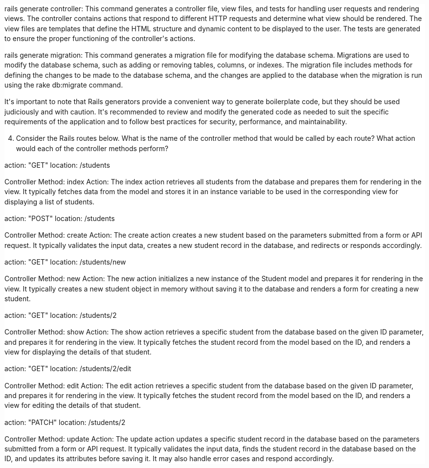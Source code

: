 rails generate controller: This command generates a controller file, view files, and tests for handling user requests and rendering views. The controller contains actions that respond to different HTTP requests and determine what view should be rendered. The view files are templates that define the HTML structure and dynamic content to be displayed to the user. The tests are generated to ensure the proper functioning of the controller's actions.

rails generate migration: This command generates a migration file for modifying the database schema. Migrations are used to modify the database schema, such as adding or removing tables, columns, or indexes. The migration file includes methods for defining the changes to be made to the database schema, and the changes are applied to the database when the migration is run using the rake db:migrate command.

It's important to note that Rails generators provide a convenient way to generate boilerplate code, but they should be used judiciously and with caution. It's recommended to review and modify the generated code as needed to suit the specific requirements of the application and to follow best practices for security, performance, and maintainability.

4. Consider the Rails routes below. What is the name of the controller method that would be called by each route? What action would each of the controller methods perform?

action: "GET" location: /students

Controller Method: index
Action: The index action retrieves all students from the database and prepares them for rendering in the view. It typically fetches data from the model and stores it in an instance variable to be used in the corresponding view for displaying a list of students.

action: "POST" location: /students

Controller Method: create
Action: The create action creates a new student based on the parameters submitted from a form or API request. It typically validates the input data, creates a new student record in the database, and redirects or responds accordingly.

action: "GET" location: /students/new

Controller Method: new
Action: The new action initializes a new instance of the Student model and prepares it for rendering in the view. It typically creates a new student object in memory without saving it to the database and renders a form for creating a new student.

action: "GET" location: /students/2

Controller Method: show
Action: The show action retrieves a specific student from the database based on the given ID parameter, and prepares it for rendering in the view. It typically fetches the student record from the model based on the ID, and renders a view for displaying the details of that student.

action: "GET" location: /students/2/edit

Controller Method: edit
Action: The edit action retrieves a specific student from the database based on the given ID parameter, and prepares it for rendering in the view. It typically fetches the student record from the model based on the ID, and renders a view for editing the details of that student.

action: "PATCH" location: /students/2

Controller Method: update
Action: The update action updates a specific student record in the database based on the parameters submitted from a form or API request. It typically validates the input data, finds the student record in the database based on the ID, and updates its attributes before saving it. It may also handle error cases and respond accordingly.
